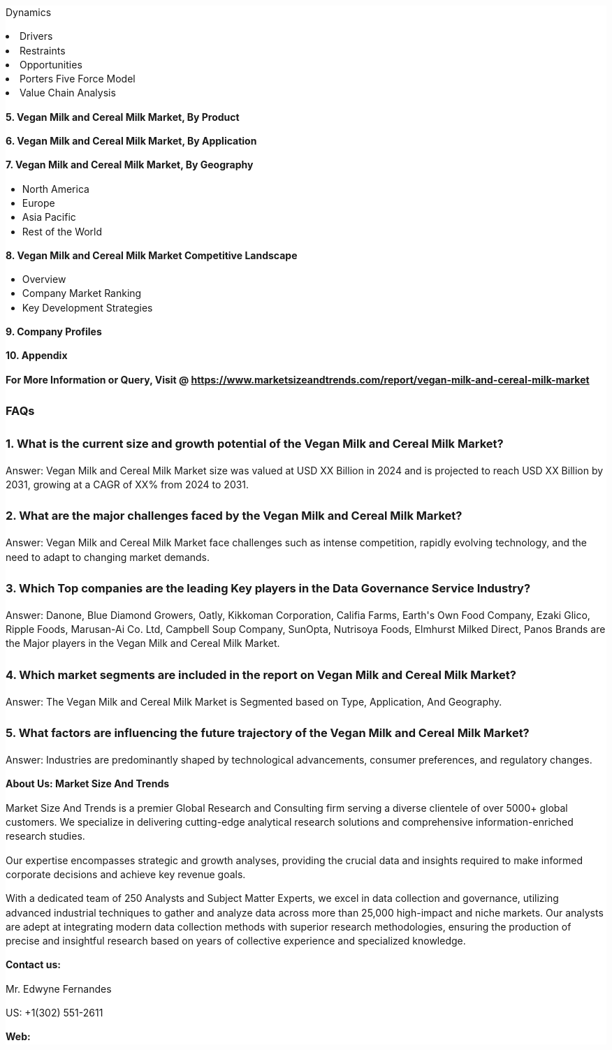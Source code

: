Dynamics</span></li><li><span class="">Drivers</span></li><li><span class="">Restraints</span></li><li><span class="">Opportunities</span></li><li><span class="">Porters Five Force Model</span></li><li><span class="">Value Chain Analysis</span></li></ul></div><div class="" data-test-id=""><p><strong><span class="">5. Vegan Milk and Cereal Milk Market, By Product</span></strong></p></div><div class="" data-test-id=""><p><strong><span class="">6. Vegan Milk and Cereal Milk Market, By Application</span></strong></p></div><div class="" data-test-id=""><p><strong><span class="">7. Vegan Milk and Cereal Milk Market, By Geography</span></strong></p></div><div class="" data-test-id=""><ul><li><span class="">North America</span></li><li><span class="">Europe</span></li><li><span class="">Asia Pacific</span></li><li><span class="">Rest of the World</span></li></ul></div><div class="" data-test-id=""><p><strong><span class="">8. Vegan Milk and Cereal Milk Market Competitive Landscape</span></strong></p></div><div class="" data-test-id=""><ul><li><span class="">Overview</span></li><li><span class="">Company Market Ranking</span></li><li><span class="">Key Development Strategies</span></li></ul></div><div class="" data-test-id=""><p><strong><span class="">9. Company Profiles</span></strong></p></div><div class="" data-test-id=""><p><strong><span class="">10. Appendix</span></strong></p></div><div class="" data-test-id=""><p><strong><span class="">For More Information or Query, Visit @ <a href="https://www.marketsizeandtrends.com/report/vegan-milk-and-cereal-milk-market" target="_blank">https://www.marketsizeandtrends.com/report/vegan-milk-and-cereal-milk-market</a></span></strong></p></div><div class="" data-test-id=""><div class="article-main__content" data-test-id="publishing-text-block"><h3><strong><span class="">FAQs</span></strong></h3></div><div class="article-main__content" data-test-id="publishing-text-block"><h3><span class="">1. What is the current size and growth potential of the Vegan Milk and Cereal Milk Market?</span></h3></div><div class="article-main__content" data-test-id="publishing-text-block"><p><span class="font-[700]">Answer</span><span class="">: Vegan Milk and Cereal Milk Market size was valued at USD XX Billion in 2024 and is projected to reach USD XX Billion by 2031, growing at a CAGR of XX% from 2024 to 2031.</span></p></div><div class="article-main__content" data-test-id="publishing-text-block"><h3><span class="">2. What are the major challenges faced by the Vegan Milk and Cereal Milk Market?</span></h3></div><div class="article-main__content" data-test-id="publishing-text-block"><p><span class="font-[700]">Answer</span><span class="">: Vegan Milk and Cereal Milk Market face challenges such as intense competition, rapidly evolving technology, and the need to adapt to changing market demands.</span></p></div><div class="article-main__content" data-test-id="publishing-text-block"><h3><span class="">3. Which Top companies are the leading Key players in the Data Governance Service Industry?</span></h3></div><div class="article-main__content" data-test-id="publishing-text-block"><p><span class="font-[700]">Answer</span><span class="">: Danone, Blue Diamond Growers, Oatly, Kikkoman Corporation, Califia Farms, Earth's Own Food Company, Ezaki Glico, Ripple Foods, Marusan-Ai Co. Ltd, Campbell Soup Company, SunOpta, Nutrisoya Foods, Elmhurst Milked Direct, Panos Brands are the Major players in the Vegan Milk and Cereal Milk Market.</span></p></div><div class="article-main__content" data-test-id="publishing-text-block"><h3><span class="">4. Which market segments are included in the report on Vegan Milk and Cereal Milk Market?</span></h3></div><div class="article-main__content" data-test-id="publishing-text-block"><p><span class="font-[700]">Answer</span><span class="">: The Vegan Milk and Cereal Milk Market is Segmented based on Type, Application, And Geography.</span></p></div><div class="article-main__content" data-test-id="publishing-text-block"><h3><span class="">5. What factors are influencing the future trajectory of the Vegan Milk and Cereal Milk Market?</span></h3></div><div class="article-main__content" data-test-id="publishing-text-block"><p><span class="font-[700]">Answer:</span><span class="">&nbsp;Industries are predominantly shaped by technological advancements, consumer preferences, and regulatory changes.</span></p></div><p><strong><span class="">About Us: Market Size And Trends</span></strong></p></div><div class="" data-test-id=""><p><span class="">Market Size And Trends is a premier Global Research and Consulting firm serving a diverse clientele of over 5000+ global customers. We specialize in delivering cutting-edge analytical research solutions and comprehensive information-enriched research studies.</span></p></div><div class="" data-test-id=""><p><span class="">Our expertise encompasses strategic and growth analyses, providing the crucial data and insights required to make informed corporate decisions and achieve key revenue goals.</span></p></div><div class="" data-test-id=""><p><span class="">With a dedicated team of 250 Analysts and Subject Matter Experts, we excel in data collection and governance, utilizing advanced industrial techniques to gather and analyze data across more than 25,000 high-impact and niche markets. Our analysts are adept at integrating modern data collection methods with superior research methodologies, ensuring the production of precise and insightful research based on years of collective experience and specialized knowledge.</span></p></div><div class="" data-test-id=""><p><strong><span class="">Contact us:</span></strong></p></div><div class="" data-test-id=""><p><span class="">Mr. Edwyne Fernandes</span></p></div><div class="" data-test-id=""><p><span class="">US: +1(302) 551-2611<br /></span></p><p><span class=""><strong>Web:</strong>